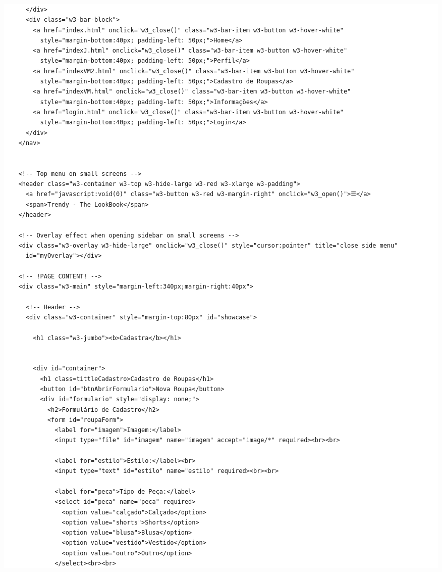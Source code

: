           </div>
          <div class="w3-bar-block">
            <a href="index.html" onclick="w3_close()" class="w3-bar-item w3-button w3-hover-white"
              style="margin-bottom:40px; padding-left: 50px;">Home</a>
            <a href="indexJ.html" onclick="w3_close()" class="w3-bar-item w3-button w3-hover-white"
              style="margin-bottom:40px; padding-left: 50px;">Perfil</a>
            <a href="indexVM2.html" onclick="w3_close()" class="w3-bar-item w3-button w3-hover-white"
              style="margin-bottom:40px; padding-left: 50px;">Cadastro de Roupas</a>
            <a href="indexVM.html" onclick="w3_close()" class="w3-bar-item w3-button w3-hover-white"
              style="margin-bottom:40px; padding-left: 50px;">Informações</a>
            <a href="login.html" onclick="w3_close()" class="w3-bar-item w3-button w3-hover-white"
              style="margin-bottom:40px; padding-left: 50px;">Login</a>
          </div>
        </nav>
      
      
        <!-- Top menu on small screens -->
        <header class="w3-container w3-top w3-hide-large w3-red w3-xlarge w3-padding">
          <a href="javascript:void(0)" class="w3-button w3-red w3-margin-right" onclick="w3_open()">☰</a>
          <span>Trendy - The LookBook</span>
        </header>
      
        <!-- Overlay effect when opening sidebar on small screens -->
        <div class="w3-overlay w3-hide-large" onclick="w3_close()" style="cursor:pointer" title="close side menu"
          id="myOverlay"></div>
      
        <!-- !PAGE CONTENT! -->
        <div class="w3-main" style="margin-left:340px;margin-right:40px">
      
          <!-- Header -->
          <div class="w3-container" style="margin-top:80px" id="showcase">
      
            <h1 class="w3-jumbo"><b>Cadastra</b></h1>
      
      
            <div id="container">
              <h1 class=tittleCadastro>Cadastro de Roupas</h1>
              <button id="btnAbrirFormulario">Nova Roupa</button>
              <div id="formulario" style="display: none;">
                <h2>Formulário de Cadastro</h2>
                <form id="roupaForm">
                  <label for="imagem">Imagem:</label>
                  <input type="file" id="imagem" name="imagem" accept="image/*" required><br><br>
      
                  <label for="estilo">Estilo:</label><br>
                  <input type="text" id="estilo" name="estilo" required><br><br>
      
                  <label for="peca">Tipo de Peça:</label>
                  <select id="peca" name="peca" required>
                    <option value="calçado">Calçado</option>
                    <option value="shorts">Shorts</option>
                    <option value="blusa">Blusa</option>
                    <option value="vestido">Vestido</option>
                    <option value="outro">Outro</option>
                  </select><br><br>
      